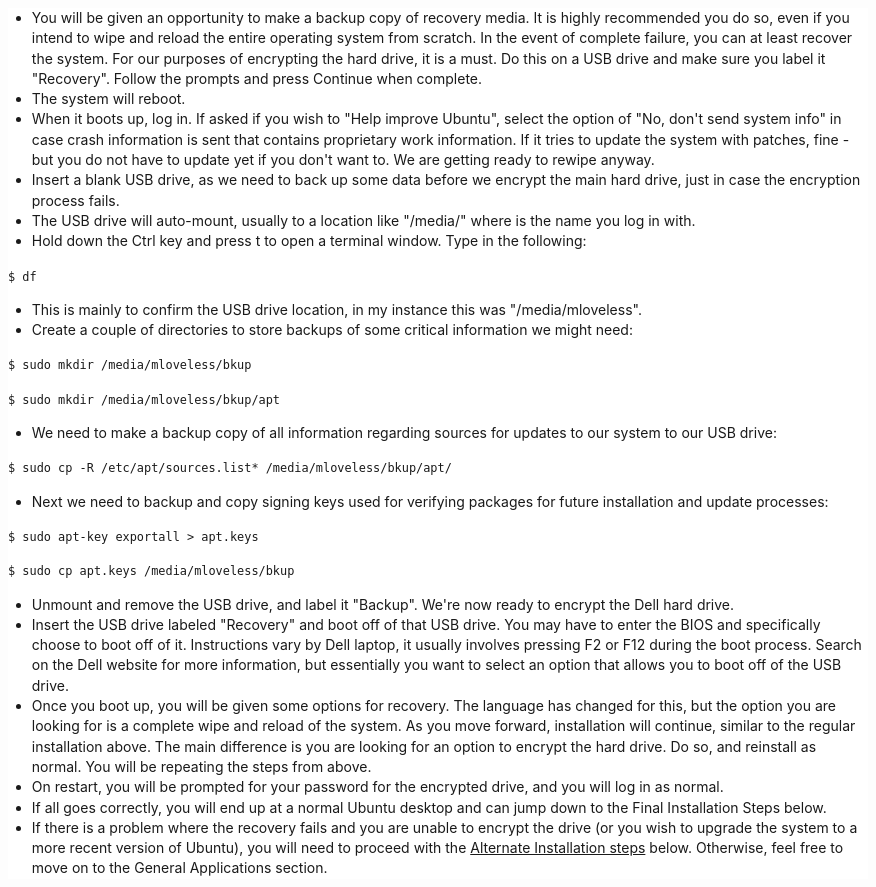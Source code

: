 - You will be given an opportunity to make a backup copy of recovery media. It is highly recommended you do so, even if you intend to wipe and reload the entire operating system from scratch. In the event of complete failure, you can at least recover the system. For our purposes of encrypting the hard drive, it is a must. Do this on a USB drive and make sure you label it "Recovery". Follow the prompts and press Continue when complete.
- The system will reboot.
- When it boots up, log in. If asked if you wish to "Help improve Ubuntu", select the option of "No, don't send system info" in case crash information is sent that contains proprietary work information. If it tries to update the system with patches, fine - but you do not have to update yet if you don't want to. We are getting ready to rewipe anyway.
- Insert a blank USB drive, as we need to back up some data before we encrypt the main hard drive, just in case the encryption process fails.
- The USB drive will auto-mount, usually to a location like "/media/<username>" where <username> is the name you log in with.
- Hold down the Ctrl key and press t to open a terminal window. Type in the following:

 `$ df`

- This is mainly to confirm the USB drive location, in my instance this was "/media/mloveless".
- Create a couple of directories to store backups of some critical information we might need:

`$ sudo mkdir /media/mloveless/bkup`

`$ sudo mkdir /media/mloveless/bkup/apt`

- We need to make a backup copy of all information regarding sources for updates to our system to our USB drive:

 `$ sudo cp -R /etc/apt/sources.list* /media/mloveless/bkup/apt/`

- Next we need to backup and copy signing keys used for verifying packages for future installation and update processes:

`$ sudo apt-key exportall > apt.keys`

`$ sudo cp apt.keys /media/mloveless/bkup`

- Unmount and remove the USB drive, and label it "Backup". We're now ready to encrypt the Dell hard drive.
- Insert the USB drive labeled "Recovery" and boot off of that USB drive. You may have to enter the BIOS and specifically choose to boot off of it. Instructions vary by Dell laptop, it usually involves pressing F2 or F12 during the boot process. Search on the Dell website for more information, but essentially you want to select an option that allows you to boot off of the USB drive.
- Once you boot up, you will be given some options for recovery. The language has changed for this, but the option you are looking for is a complete wipe and reload of the system. As you move forward, installation will continue, similar to the regular installation above. The main difference is you are looking for an option to encrypt the hard drive. Do so, and reinstall as normal. You will be repeating the steps from above.
- On restart, you will be prompted for your password for the encrypted drive, and you will log in as normal.
- If all goes correctly, you will end up at a normal Ubuntu desktop and can jump down to the Final Installation Steps below.
- If there is a problem where the recovery fails and you are unable to encrypt the drive (or you wish to upgrade the system to a more recent version of Ubuntu), you will need to proceed with the [Alternate Installation steps](#alternate-installation) below. Otherwise, feel free to move on to the General Applications section.
